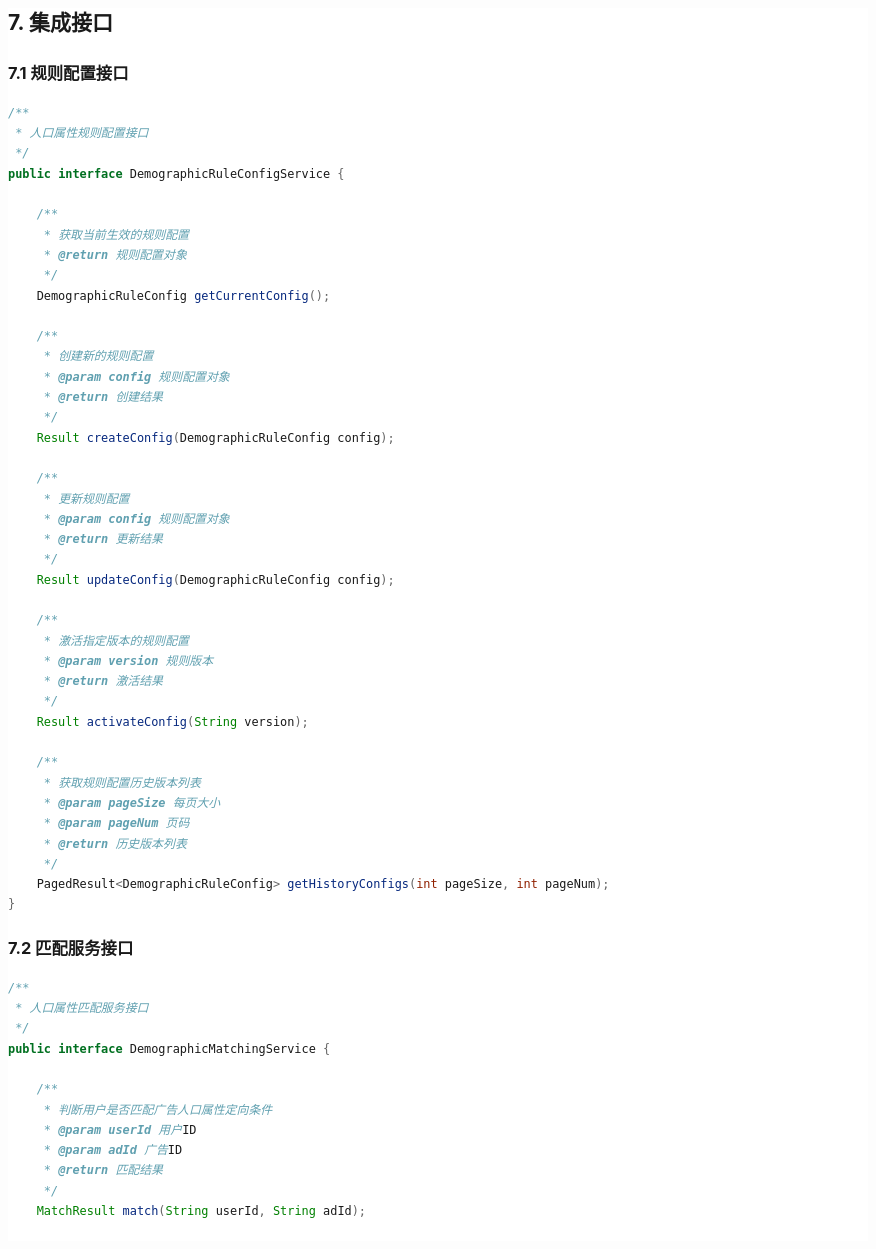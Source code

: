 ## 7. 集成接口

### 7.1 规则配置接口

```java
/**
 * 人口属性规则配置接口
 */
public interface DemographicRuleConfigService {
    
    /**
     * 获取当前生效的规则配置
     * @return 规则配置对象
     */
    DemographicRuleConfig getCurrentConfig();
    
    /**
     * 创建新的规则配置
     * @param config 规则配置对象
     * @return 创建结果
     */
    Result createConfig(DemographicRuleConfig config);
    
    /**
     * 更新规则配置
     * @param config 规则配置对象
     * @return 更新结果
     */
    Result updateConfig(DemographicRuleConfig config);
    
    /**
     * 激活指定版本的规则配置
     * @param version 规则版本
     * @return 激活结果
     */
    Result activateConfig(String version);
    
    /**
     * 获取规则配置历史版本列表
     * @param pageSize 每页大小
     * @param pageNum 页码
     * @return 历史版本列表
     */
    PagedResult<DemographicRuleConfig> getHistoryConfigs(int pageSize, int pageNum);
}
```

### 7.2 匹配服务接口

```java
/**
 * 人口属性匹配服务接口
 */
public interface DemographicMatchingService {
    
    /**
     * 判断用户是否匹配广告人口属性定向条件
     * @param userId 用户ID
     * @param adId 广告ID
     * @return 匹配结果
     */
    MatchResult match(String userId, String adId);
    
```